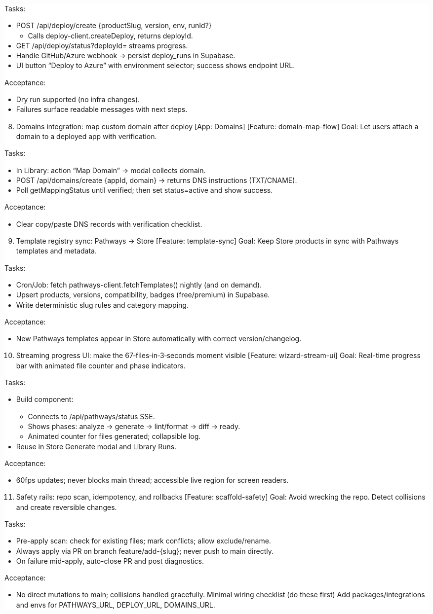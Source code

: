 Tasks:
- POST /api/deploy/create {productSlug, version, env, runId?}
  - Calls deploy-client.createDeploy, returns deployId.
- GET /api/deploy/status?deployId= streams progress.
- Handle GitHub/Azure webhook -> persist deploy_runs in Supabase.
- UI button “Deploy to Azure” with environment selector; success shows endpoint URL.

Acceptance:
- Dry run supported (no infra changes).
- Failures surface readable messages with next steps.
8) Domains integration: map custom domain after deploy
[App: Domains] [Feature: domain-map-flow]
Goal: Let users attach a domain to a deployed app with verification.

Tasks:
- In Library: action “Map Domain” -> modal collects domain.
- POST /api/domains/create {appId, domain} -> returns DNS instructions (TXT/CNAME).
- Poll getMappingStatus until verified; then set status=active and show success.

Acceptance:
- Clear copy/paste DNS records with verification checklist.
9) Template registry sync: Pathways → Store
[Feature: template-sync]
Goal: Keep Store products in sync with Pathways templates and metadata.

Tasks:
- Cron/Job: fetch pathways-client.fetchTemplates() nightly (and on demand).
- Upsert products, versions, compatibility, badges (free/premium) in Supabase.
- Write deterministic slug rules and category mapping.

Acceptance:
- New Pathways templates appear in Store automatically with correct version/changelog.
10) Streaming progress UI: make the 67‑files‑in‑3‑seconds moment visible
[Feature: wizard-stream-ui]
Goal: Real-time progress bar with animated file counter and phase indicators.

Tasks:
- Build <WizardStream> component:
  - Connects to /api/pathways/status SSE.
  - Shows phases: analyze → generate → lint/format → diff → ready.
  - Animated counter for files generated; collapsible log.
- Reuse in Store Generate modal and Library Runs.

Acceptance:
- 60fps updates; never blocks main thread; accessible live region for screen readers.
11) Safety rails: repo scan, idempotency, and rollbacks
[Feature: scaffold-safety]
Goal: Avoid wrecking the repo. Detect collisions and create reversible changes.

Tasks:
- Pre-apply scan: check for existing files; mark conflicts; allow exclude/rename.
- Always apply via PR on branch feature/add-{slug}; never push to main directly.
- On failure mid-apply, auto-close PR and post diagnostics.

Acceptance:
- No direct mutations to main; collisions handled gracefully.
Minimal wiring checklist (do these first)
Add packages/integrations and envs for PATHWAYS_URL, DEPLOY_URL, DOMAINS_URL.
